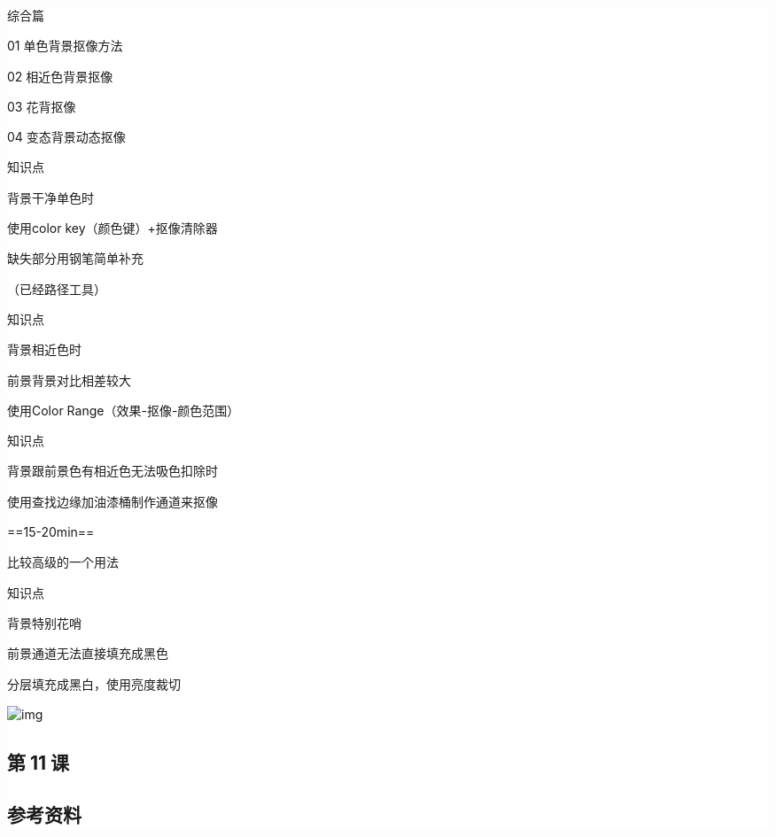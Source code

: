 综合篇

01 单色背景抠像方法

02 相近色背景抠像

03 花背抠像

04 变态背景动态抠像

知识点

背景干净单色时

使用color key（颜色键）+抠像清除器

缺失部分用钢笔简单补充

（已经路径工具）

知识点

背景相近色时

前景背景对比相差较大

使用Color Range（效果-抠像-颜色范围）

知识点

背景跟前景色有相近色无法吸色扣除时

使用查找边缘加油漆桶制作通道来抠像

==15-20min==

比较高级的一个用法

知识点

背景特别花哨

前景通道无法直接填充成黑色

分层填充成黑白，使用亮度裁切

![img](https://gitee.com/jackylee3362/typora-pic/raw/master/img/20210602154622.png)

## 第 11 课

## 参考资料
